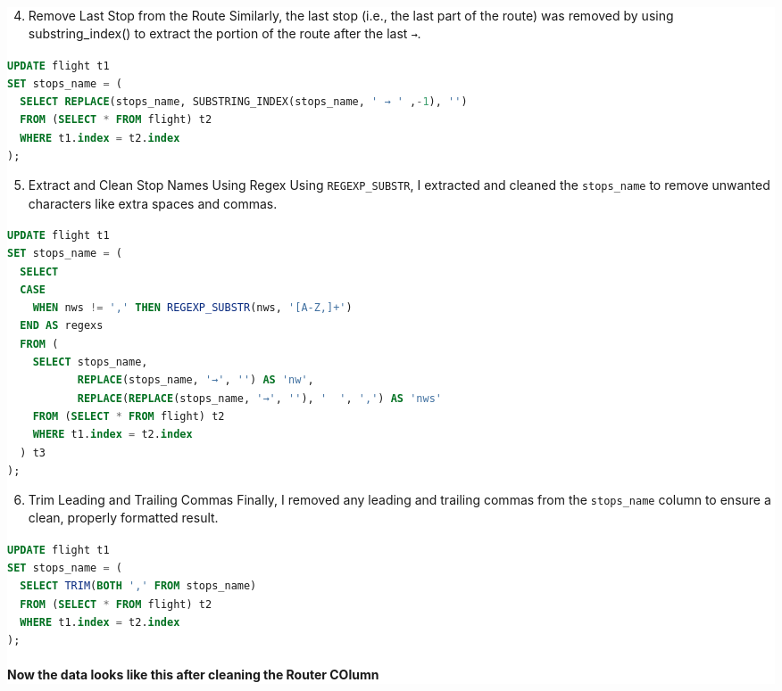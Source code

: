 4. Remove Last Stop from the Route
Similarly, the last stop (i.e., the last part of the route) was removed by using substring_index() to extract the portion of the route after the last `→`.

```SQL
UPDATE flight t1
SET stops_name = (
  SELECT REPLACE(stops_name, SUBSTRING_INDEX(stops_name, ' → ' ,-1), '') 
  FROM (SELECT * FROM flight) t2 
  WHERE t1.index = t2.index
);
```

5. Extract and Clean Stop Names Using Regex
Using `REGEXP_SUBSTR`, I extracted and cleaned the `stops_name` to remove unwanted characters like extra spaces and commas.

```SQL
UPDATE flight t1
SET stops_name = (
  SELECT  
  CASE 
    WHEN nws != ',' THEN REGEXP_SUBSTR(nws, '[A-Z,]+')
  END AS regexs
  FROM (
    SELECT stops_name, 
           REPLACE(stops_name, '→', '') AS 'nw', 
           REPLACE(REPLACE(stops_name, '→', ''), '  ', ',') AS 'nws' 
    FROM (SELECT * FROM flight) t2 
    WHERE t1.index = t2.index
  ) t3
);

```

6. Trim Leading and Trailing Commas
Finally, I removed any leading and trailing commas from the `stops_name` column to ensure a clean, properly formatted result.

```SQL
UPDATE flight t1
SET stops_name = (
  SELECT TRIM(BOTH ',' FROM stops_name) 
  FROM (SELECT * FROM flight) t2 
  WHERE t1.index = t2.index
);

```
#### Now the data looks like this after cleaning the Router COlumn
